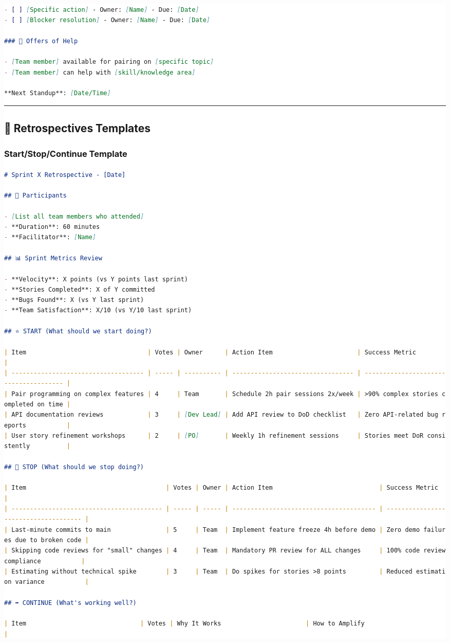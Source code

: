 ```markdown
- [ ] [Specific action] - Owner: [Name] - Due: [Date]
- [ ] [Blocker resolution] - Owner: [Name] - Due: [Date]

### 🤝 Offers of Help

- [Team member] available for pairing on [specific topic]
- [Team member] can help with [skill/knowledge area]

**Next Standup**: [Date/Time]
```

---

## 🔄 Retrospectives Templates

### **Start/Stop/Continue Template**

```markdown
# Sprint X Retrospective - [Date]

## 👥 Participants

- [List all team members who attended]
- **Duration**: 60 minutes
- **Facilitator**: [Name]

## 📊 Sprint Metrics Review

- **Velocity**: X points (vs Y points last sprint)
- **Stories Completed**: X of Y committed
- **Bugs Found**: X (vs Y last sprint)
- **Team Satisfaction**: X/10 (vs Y/10 last sprint)

## ⭐ START (What should we start doing?)

| Item                                 | Votes | Owner      | Action Item                       | Success Metric                         |
| ------------------------------------ | ----- | ---------- | --------------------------------- | -------------------------------------- |
| Pair programming on complex features | 4     | Team       | Schedule 2h pair sessions 2x/week | >90% complex stories completed on time |
| API documentation reviews            | 3     | [Dev Lead] | Add API review to DoD checklist   | Zero API-related bug reports           |
| User story refinement workshops      | 2     | [PO]       | Weekly 1h refinement sessions     | Stories meet DoR consistently          |

## 🛑 STOP (What should we stop doing?)

| Item                                      | Votes | Owner | Action Item                             | Success Metric                        |
| ----------------------------------------- | ----- | ----- | --------------------------------------- | ------------------------------------- |
| Last-minute commits to main               | 5     | Team  | Implement feature freeze 4h before demo | Zero demo failures due to broken code |
| Skipping code reviews for "small" changes | 4     | Team  | Mandatory PR review for ALL changes     | 100% code review compliance           |
| Estimating without technical spike        | 3     | Team  | Do spikes for stories >8 points         | Reduced estimation variance           |

## ➡️ CONTINUE (What's working well?)

| Item                               | Votes | Why It Works                       | How to Amplify                            |
```